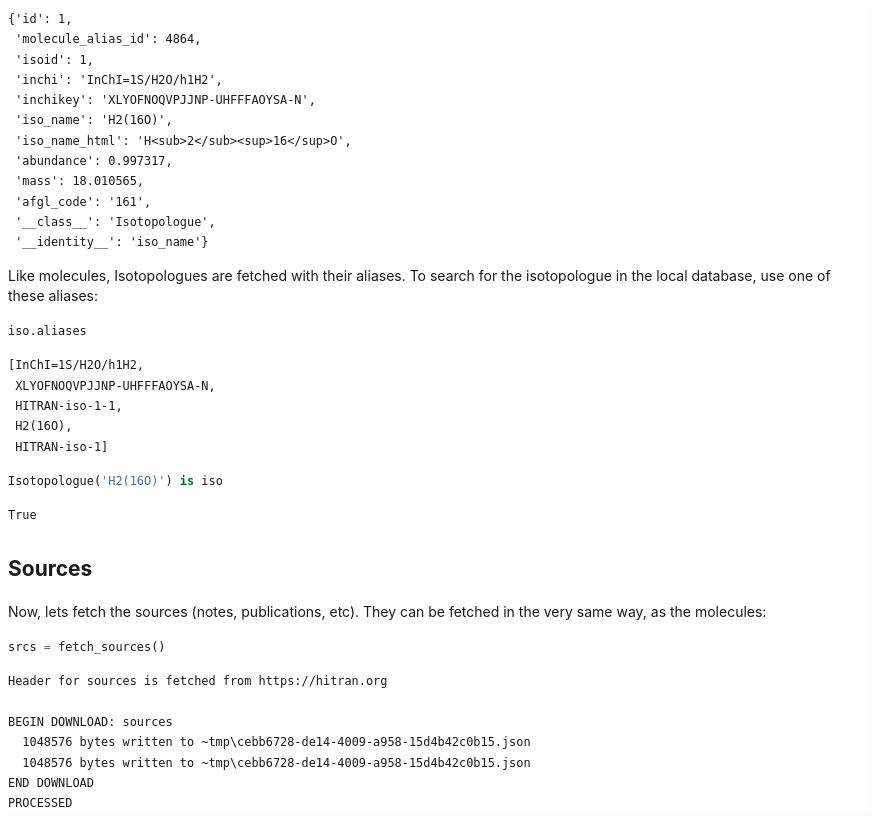 
    {'id': 1,
     'molecule_alias_id': 4864,
     'isoid': 1,
     'inchi': 'InChI=1S/H2O/h1H2',
     'inchikey': 'XLYOFNOQVPJJNP-UHFFFAOYSA-N',
     'iso_name': 'H2(16O)',
     'iso_name_html': 'H<sub>2</sub><sup>16</sup>O',
     'abundance': 0.997317,
     'mass': 18.010565,
     'afgl_code': '161',
     '__class__': 'Isotopologue',
     '__identity__': 'iso_name'}



Like molecules, Isotopologues are fetched with their aliases. To search for the isotopologue in the local database, use one of these aliases:


```python
iso.aliases
```




    [InChI=1S/H2O/h1H2,
     XLYOFNOQVPJJNP-UHFFFAOYSA-N,
     HITRAN-iso-1-1,
     H2(16O),
     HITRAN-iso-1]




```python
Isotopologue('H2(16O)') is iso
```




    True



<h2>Sources</h2>

Now, lets fetch the sources (notes, publications, etc). They can be fetched in the very same way, as the molecules:


```python
srcs = fetch_sources()
```

    
    Header for sources is fetched from https://hitran.org
    
    BEGIN DOWNLOAD: sources
      1048576 bytes written to ~tmp\cebb6728-de14-4009-a958-15d4b42c0b15.json
      1048576 bytes written to ~tmp\cebb6728-de14-4009-a958-15d4b42c0b15.json
    END DOWNLOAD
    PROCESSED
    